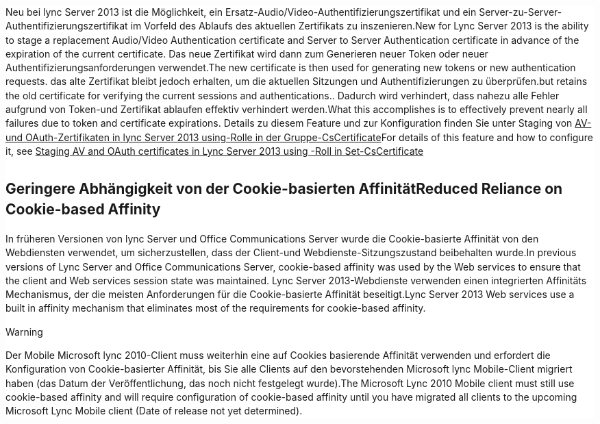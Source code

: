 <span data-ttu-id="5e01a-142">Neu bei lync Server 2013 ist die Möglichkeit, ein Ersatz-Audio/Video-Authentifizierungszertifikat und ein Server-zu-Server-Authentifizierungszertifikat im Vorfeld des Ablaufs des aktuellen Zertifikats zu inszenieren.</span><span class="sxs-lookup"><span data-stu-id="5e01a-142">New for Lync Server 2013 is the ability to stage a replacement Audio/Video Authentication certificate and Server to Server Authentication certificate in advance of the expiration of the current certificate.</span></span> <span data-ttu-id="5e01a-143">Das neue Zertifikat wird dann zum Generieren neuer Token oder neuer Authentifizierungsanforderungen verwendet.</span><span class="sxs-lookup"><span data-stu-id="5e01a-143">The new certificate is then used for generating new tokens or new authentication requests.</span></span> <span data-ttu-id="5e01a-144">das alte Zertifikat bleibt jedoch erhalten, um die aktuellen Sitzungen und Authentifizierungen zu überprüfen.</span><span class="sxs-lookup"><span data-stu-id="5e01a-144">but retains the old certificate for verifying the current sessions and authentications..</span></span> <span data-ttu-id="5e01a-145">Dadurch wird verhindert, dass nahezu alle Fehler aufgrund von Token-und Zertifikat ablaufen effektiv verhindert werden.</span><span class="sxs-lookup"><span data-stu-id="5e01a-145">What this accomplishes is to effectively prevent nearly all failures due to token and certificate expirations.</span></span> <span data-ttu-id="5e01a-146">Details zu diesem Feature und zur Konfiguration finden Sie unter Staging von [AV-und OAuth-Zertifikaten in lync Server 2013 using-Rolle in der Gruppe-CsCertificate](lync-server-2013-staging-av-and-oauth-certificates-using-roll-in-https://docs.microsoft.com/powershell/module/skype/Set-CsCertificate)</span><span class="sxs-lookup"><span data-stu-id="5e01a-146">For details of this feature and how to configure it, see [Staging AV and OAuth certificates in Lync Server 2013 using -Roll in Set-CsCertificate](lync-server-2013-staging-av-and-oauth-certificates-using-roll-in-https://docs.microsoft.com/powershell/module/skype/Set-CsCertificate)</span></span>

</div>

<div>

## <a name="reduced-reliance-on-cookie-based-affinity"></a><span data-ttu-id="5e01a-147">Geringere Abhängigkeit von der Cookie-basierten Affinität</span><span class="sxs-lookup"><span data-stu-id="5e01a-147">Reduced Reliance on Cookie-based Affinity</span></span>

<span data-ttu-id="5e01a-148">In früheren Versionen von lync Server und Office Communications Server wurde die Cookie-basierte Affinität von den Webdiensten verwendet, um sicherzustellen, dass der Client-und Webdienste-Sitzungszustand beibehalten wurde.</span><span class="sxs-lookup"><span data-stu-id="5e01a-148">In previous versions of Lync Server and Office Communications Server, cookie-based affinity was used by the Web services to ensure that the client and Web services session state was maintained.</span></span> <span data-ttu-id="5e01a-149">Lync Server 2013-Webdienste verwenden einen integrierten Affinitäts Mechanismus, der die meisten Anforderungen für die Cookie-basierte Affinität beseitigt.</span><span class="sxs-lookup"><span data-stu-id="5e01a-149">Lync Server 2013 Web services use a built in affinity mechanism that eliminates most of the requirements for cookie-based affinity.</span></span>

<div>


> [!WARNING]  
> <span data-ttu-id="5e01a-150">Der Mobile Microsoft lync 2010-Client muss weiterhin eine auf Cookies basierende Affinität verwenden und erfordert die Konfiguration von Cookie-basierter Affinität, bis Sie alle Clients auf den bevorstehenden Microsoft lync Mobile-Client migriert haben (das Datum der Veröffentlichung, das noch nicht festgelegt wurde).</span><span class="sxs-lookup"><span data-stu-id="5e01a-150">The Microsoft Lync 2010 Mobile client must still use cookie-based affinity and will require configuration of cookie-based affinity until you have migrated all clients to the upcoming Microsoft Lync Mobile client (Date of release not yet determined).</span></span>
